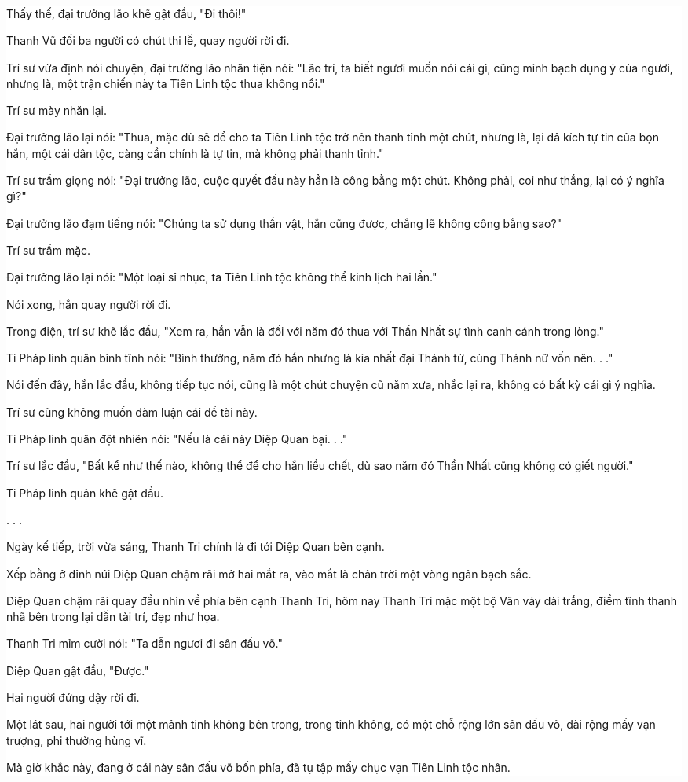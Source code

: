 Thấy thế, đại trưởng lão khẽ gật đầu, "Đi thôi!"

Thanh Vũ đối ba người có chút thi lễ, quay người rời đi.

Trí sư vừa định nói chuyện, đại trưởng lão nhân tiện nói: "Lão trí, ta biết ngươi muốn nói cái gì, cũng minh bạch dụng ý của ngươi, nhưng là, một trận chiến này ta Tiên Linh tộc thua không nổi."

Trí sư mày nhăn lại.

Đại trưởng lão lại nói: "Thua, mặc dù sẽ để cho ta Tiên Linh tộc trở nên thanh tỉnh một chút, nhưng là, lại đả kích tự tin của bọn hắn, một cái dân tộc, càng cần chính là tự tin, mà không phải thanh tỉnh."

Trí sư trầm giọng nói: "Đại trưởng lão, cuộc quyết đấu này hẳn là công bằng một chút. Không phải, coi như thắng, lại có ý nghĩa gì?"

Đại trưởng lão đạm tiếng nói: "Chúng ta sử dụng thần vật, hắn cũng được, chẳng lẽ không công bằng sao?"

Trí sư trầm mặc.

Đại trưởng lão lại nói: "Một loại sỉ nhục, ta Tiên Linh tộc không thể kinh lịch hai lần."

Nói xong, hắn quay người rời đi.

Trong điện, trí sư khẽ lắc đầu, "Xem ra, hắn vẫn là đối với năm đó thua với Thần Nhất sự tình canh cánh trong lòng."

Ti Pháp linh quân bình tĩnh nói: "Bình thường, năm đó hắn nhưng là kia nhất đại Thánh tử, cùng Thánh nữ vốn nên. . ."

Nói đến đây, hắn lắc đầu, không tiếp tục nói, cũng là một chút chuyện cũ năm xưa, nhắc lại ra, không có bất kỳ cái gì ý nghĩa.

Trí sư cũng không muốn đàm luận cái đề tài này.

Ti Pháp linh quân đột nhiên nói: "Nếu là cái này Diệp Quan bại. . ."

Trí sư lắc đầu, "Bất kể như thế nào, không thể để cho hắn liều chết, dù sao năm đó Thần Nhất cũng không có giết người."

Ti Pháp linh quân khẽ gật đầu.

. . .

Ngày kế tiếp, trời vừa sáng, Thanh Tri chính là đi tới Diệp Quan bên cạnh.

Xếp bằng ở đỉnh núi Diệp Quan chậm rãi mở hai mắt ra, vào mắt là chân trời một vòng ngân bạch sắc.

Diệp Quan chậm rãi quay đầu nhìn về phía bên cạnh Thanh Tri, hôm nay Thanh Tri mặc một bộ Vân váy dài trắng, điềm tĩnh thanh nhã bên trong lại dẫn tài trí, đẹp như họa.

Thanh Tri mỉm cười nói: "Ta dẫn ngươi đi sân đấu võ."

Diệp Quan gật đầu, "Được."

Hai người đứng dậy rời đi.

Một lát sau, hai người tới một mảnh tinh không bên trong, trong tinh không, có một chỗ rộng lớn sân đấu võ, dài rộng mấy vạn trượng, phi thường hùng vĩ.

Mà giờ khắc này, đang ở cái này sân đấu võ bốn phía, đã tụ tập mấy chục vạn Tiên Linh tộc nhân.

